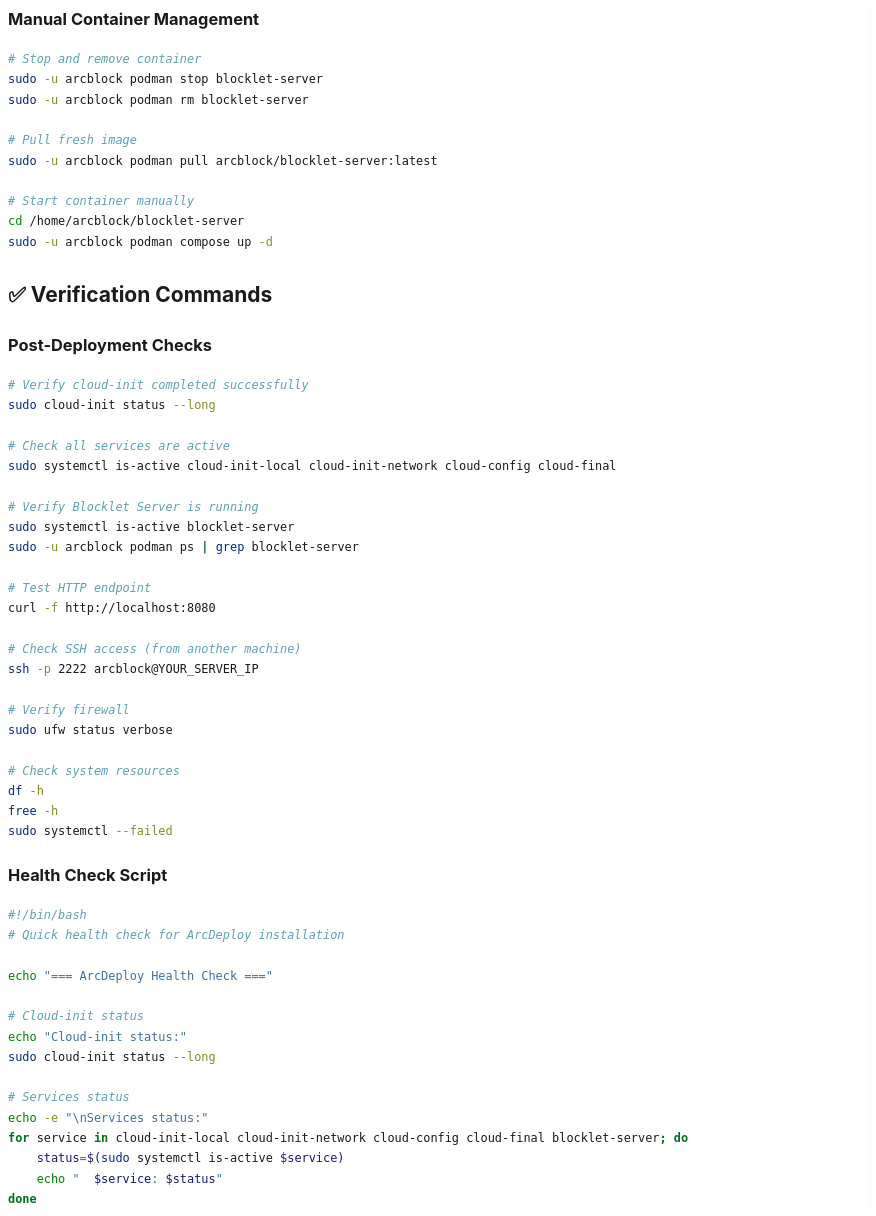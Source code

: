 ### Manual Container Management

```bash
# Stop and remove container
sudo -u arcblock podman stop blocklet-server
sudo -u arcblock podman rm blocklet-server

# Pull fresh image
sudo -u arcblock podman pull arcblock/blocklet-server:latest

# Start container manually
cd /home/arcblock/blocklet-server
sudo -u arcblock podman compose up -d
```

## ✅ Verification Commands

### Post-Deployment Checks

```bash
# Verify cloud-init completed successfully
sudo cloud-init status --long

# Check all services are active
sudo systemctl is-active cloud-init-local cloud-init-network cloud-config cloud-final

# Verify Blocklet Server is running
sudo systemctl is-active blocklet-server
sudo -u arcblock podman ps | grep blocklet-server

# Test HTTP endpoint
curl -f http://localhost:8080

# Check SSH access (from another machine)
ssh -p 2222 arcblock@YOUR_SERVER_IP

# Verify firewall
sudo ufw status verbose

# Check system resources
df -h
free -h
sudo systemctl --failed
```

### Health Check Script

```bash
#!/bin/bash
# Quick health check for ArcDeploy installation

echo "=== ArcDeploy Health Check ==="

# Cloud-init status
echo "Cloud-init status:"
sudo cloud-init status --long

# Services status
echo -e "\nServices status:"
for service in cloud-init-local cloud-init-network cloud-config cloud-final blocklet-server; do
    status=$(sudo systemctl is-active $service)
    echo "  $service: $status"
done

```